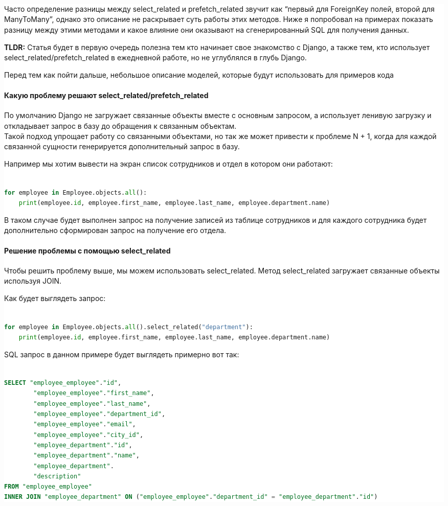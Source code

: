 
Часто определение разницы между select_related и prefetch_related звучит как “первый для ForeignKey полей, второй для ManyToMany”, однако это описание не раскрывает суть работы этих методов. Ниже я попробовал на примерах показать разницу между этими методами и какое влияние они оказывают на сгенерированный SQL для получения данных.

**TLDR:** Статья будет в первую очередь полезна тем кто начинает свое знакомство с Django, а также тем, кто использует select_related/prefetch_related в ежедневной работе, но не углублялся в глубь Django.

Перед тем как пойти дальше, небольшое описание моделей, которые будут использовать для примеров кода

#### Какую проблему решают select_related/prefetch_related

По умолчанию Django не загружает связанные объекты вместе с основным запросом, а использует ленивую загрузку и откладывает запрос в базу до обращения к связанным объектам.  
Такой подход упрощает работу со связанными объектами, но так же может привести к проблеме N + 1, когда для каждой связанной сущности генерируется дополнительный запрос в базу.

Например мы хотим вывести на экран список сотрудников и отдел в котором они работают:

```python

for employee in Employee.objects.all():
	print(employee.id, employee.first_name, employee.last_name, employee.department.name)
```

В таком случае будет выполнен запрос на получение записей из таблице сотрудников и для каждого сотрудника будет дополнительно сформирован запрос на получение его отдела.

#### Решение проблемы с помощью select_related

Чтобы решить проблему выше, мы можем использовать select_related. Метод select_related загружает связанные объекты используя JOIN.

Как будет выглядеть запрос:

```python

for employee in Employee.objects.all().select_related("department"):
	print(employee.id, employee.first_name, employee.last_name, employee.department.name)

```

SQL запрос в данном примере будет выглядеть примерно вот так:

```sql

SELECT "employee_employee"."id",
		"employee_employee"."first_name",       
		"employee_employee"."last_name",
		"employee_employee"."department_id",       
		"employee_employee"."email",       
		"employee_employee"."city_id",       
		"employee_department"."id",       
		"employee_department"."name", 
		"employee_department".
		"description"
FROM "employee_employee"
INNER JOIN "employee_department" ON ("employee_employee"."department_id" = "employee_department"."id")

```
